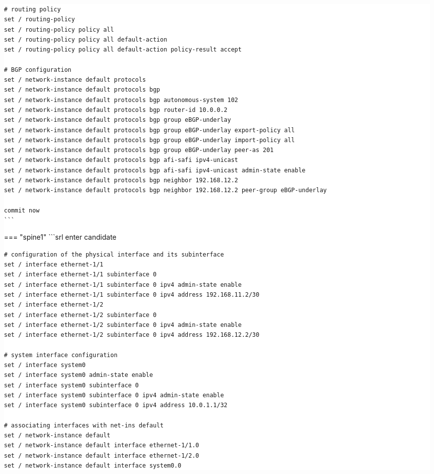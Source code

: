     # routing policy
    set / routing-policy
    set / routing-policy policy all
    set / routing-policy policy all default-action
    set / routing-policy policy all default-action policy-result accept
    
    # BGP configuration
    set / network-instance default protocols
    set / network-instance default protocols bgp
    set / network-instance default protocols bgp autonomous-system 102
    set / network-instance default protocols bgp router-id 10.0.0.2
    set / network-instance default protocols bgp group eBGP-underlay
    set / network-instance default protocols bgp group eBGP-underlay export-policy all
    set / network-instance default protocols bgp group eBGP-underlay import-policy all
    set / network-instance default protocols bgp group eBGP-underlay peer-as 201
    set / network-instance default protocols bgp afi-safi ipv4-unicast
    set / network-instance default protocols bgp afi-safi ipv4-unicast admin-state enable
    set / network-instance default protocols bgp neighbor 192.168.12.2
    set / network-instance default protocols bgp neighbor 192.168.12.2 peer-group eBGP-underlay

    commit now
    ```
=== "spine1"
    ```srl
    enter candidate

    # configuration of the physical interface and its subinterface
    set / interface ethernet-1/1
    set / interface ethernet-1/1 subinterface 0
    set / interface ethernet-1/1 subinterface 0 ipv4 admin-state enable
    set / interface ethernet-1/1 subinterface 0 ipv4 address 192.168.11.2/30
    set / interface ethernet-1/2
    set / interface ethernet-1/2 subinterface 0
    set / interface ethernet-1/2 subinterface 0 ipv4 admin-state enable
    set / interface ethernet-1/2 subinterface 0 ipv4 address 192.168.12.2/30

    # system interface configuration
    set / interface system0
    set / interface system0 admin-state enable
    set / interface system0 subinterface 0
    set / interface system0 subinterface 0 ipv4 admin-state enable
    set / interface system0 subinterface 0 ipv4 address 10.0.1.1/32

    # associating interfaces with net-ins default
    set / network-instance default
    set / network-instance default interface ethernet-1/1.0
    set / network-instance default interface ethernet-1/2.0
    set / network-instance default interface system0.0
